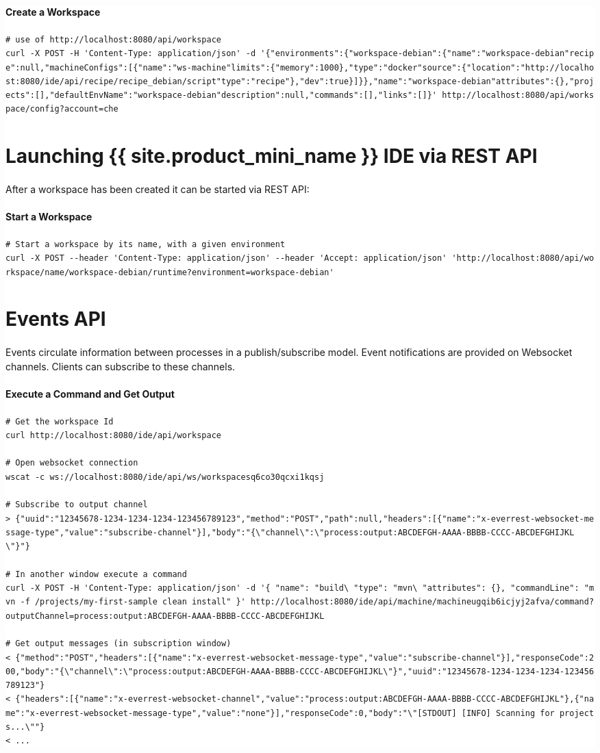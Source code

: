 #### Create a Workspace

```shell
# use of http://localhost:8080/api/workspace
curl -X POST -H 'Content-Type: application/json' -d '{"environments":{"workspace-debian":{"name":"workspace-debian"recipe":null,"machineConfigs":[{"name":"ws-machine"limits":{"memory":1000},"type":"docker"source":{"location":"http://localhost:8080/ide/api/recipe/recipe_debian/script"type":"recipe"},"dev":true}]}},"name":"workspace-debian"attributes":{},"projects":[],"defaultEnvName":"workspace-debian"description":null,"commands":[],"links":[]}' http://localhost:8080/api/workspace/config?account=che
```

# Launching {{ site.product_mini_name }} IDE via REST API
After a workspace has been created it can be started via REST API:

#### Start a Workspace

```shell
# Start a workspace by its name, with a given environment
curl -X POST --header 'Content-Type: application/json' --header 'Accept: application/json' 'http://localhost:8080/api/workspace/name/workspace-debian/runtime?environment=workspace-debian'
```

# Events API
Events circulate information between processes in a publish/subscribe model. Event notifications are provided on Websocket channels. Clients can subscribe to these channels.

#### Execute a Command and Get Output

```shell
# Get the workspace Id
curl http://localhost:8080/ide/api/workspace

# Open websocket connection
wscat -c ws://localhost:8080/ide/api/ws/workspacesq6co30qcxi1kqsj

# Subscribe to output channel
> {"uuid":"12345678-1234-1234-1234-123456789123","method":"POST","path":null,"headers":[{"name":"x-everrest-websocket-message-type","value":"subscribe-channel"}],"body":"{\"channel\":\"process:output:ABCDEFGH-AAAA-BBBB-CCCC-ABCDEFGHIJKL\"}"}

# In another window execute a command
curl -X POST -H 'Content-Type: application/json' -d '{ "name": "build\ "type": "mvn\ "attributes": {}, "commandLine": "mvn -f /projects/my-first-sample clean install" }' http://localhost:8080/ide/api/machine/machineugqib6icjyj2afva/command?outputChannel=process:output:ABCDEFGH-AAAA-BBBB-CCCC-ABCDEFGHIJKL

# Get output messages (in subscription window)
< {"method":"POST","headers":[{"name":"x-everrest-websocket-message-type","value":"subscribe-channel"}],"responseCode":200,"body":"{\"channel\":\"process:output:ABCDEFGH-AAAA-BBBB-CCCC-ABCDEFGHIJKL\"}","uuid":"12345678-1234-1234-1234-123456789123"}
< {"headers":[{"name":"x-everrest-websocket-channel","value":"process:output:ABCDEFGH-AAAA-BBBB-CCCC-ABCDEFGHIJKL"},{"name":"x-everrest-websocket-message-type","value":"none"}],"responseCode":0,"body":"\"[STDOUT] [INFO] Scanning for projects...\""}
< ...
```
